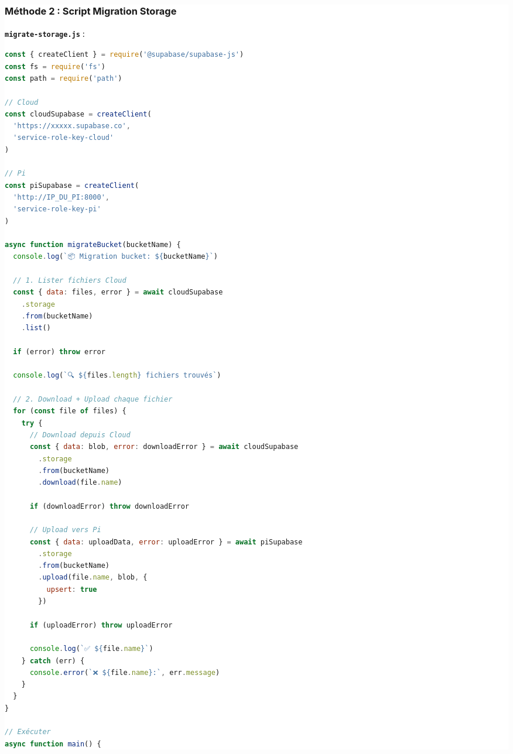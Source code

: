 ### Méthode 2 : Script Migration Storage

**`migrate-storage.js`** :
```javascript
const { createClient } = require('@supabase/supabase-js')
const fs = require('fs')
const path = require('path')

// Cloud
const cloudSupabase = createClient(
  'https://xxxxx.supabase.co',
  'service-role-key-cloud'
)

// Pi
const piSupabase = createClient(
  'http://IP_DU_PI:8000',
  'service-role-key-pi'
)

async function migrateBucket(bucketName) {
  console.log(`📦 Migration bucket: ${bucketName}`)

  // 1. Lister fichiers Cloud
  const { data: files, error } = await cloudSupabase
    .storage
    .from(bucketName)
    .list()

  if (error) throw error

  console.log(`🔍 ${files.length} fichiers trouvés`)

  // 2. Download + Upload chaque fichier
  for (const file of files) {
    try {
      // Download depuis Cloud
      const { data: blob, error: downloadError } = await cloudSupabase
        .storage
        .from(bucketName)
        .download(file.name)

      if (downloadError) throw downloadError

      // Upload vers Pi
      const { data: uploadData, error: uploadError } = await piSupabase
        .storage
        .from(bucketName)
        .upload(file.name, blob, {
          upsert: true
        })

      if (uploadError) throw uploadError

      console.log(`✅ ${file.name}`)
    } catch (err) {
      console.error(`❌ ${file.name}:`, err.message)
    }
  }
}

// Exécuter
async function main() {
```